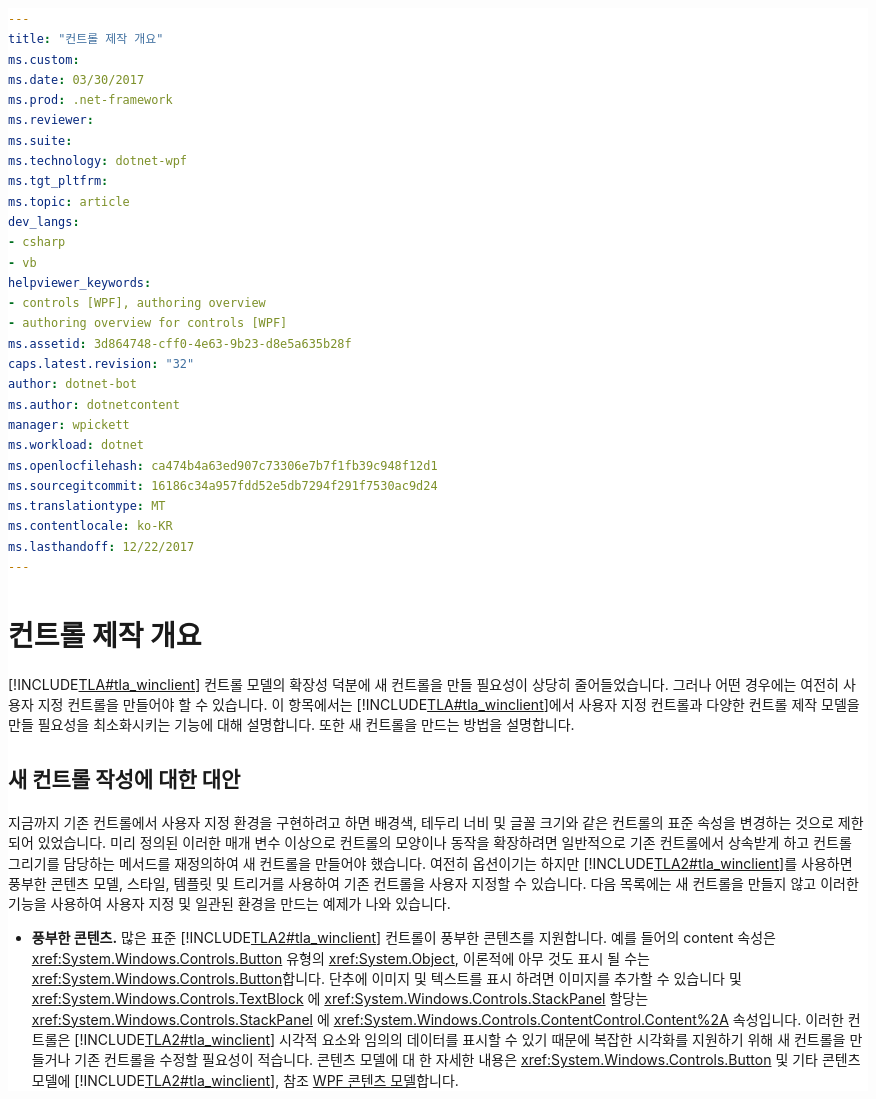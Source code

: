 ```yaml
---
title: "컨트롤 제작 개요"
ms.custom: 
ms.date: 03/30/2017
ms.prod: .net-framework
ms.reviewer: 
ms.suite: 
ms.technology: dotnet-wpf
ms.tgt_pltfrm: 
ms.topic: article
dev_langs:
- csharp
- vb
helpviewer_keywords:
- controls [WPF], authoring overview
- authoring overview for controls [WPF]
ms.assetid: 3d864748-cff0-4e63-9b23-d8e5a635b28f
caps.latest.revision: "32"
author: dotnet-bot
ms.author: dotnetcontent
manager: wpickett
ms.workload: dotnet
ms.openlocfilehash: ca474b4a63ed907c73306e7b7f1fb39c948f12d1
ms.sourcegitcommit: 16186c34a957fdd52e5db7294f291f7530ac9d24
ms.translationtype: MT
ms.contentlocale: ko-KR
ms.lasthandoff: 12/22/2017
---
```

# <a name="control-authoring-overview"></a>컨트롤 제작 개요
[!INCLUDE[TLA#tla_winclient](../../../../includes/tlasharptla-winclient-md.md)] 컨트롤 모델의 확장성 덕분에 새 컨트롤을 만들 필요성이 상당히 줄어들었습니다. 그러나 어떤 경우에는 여전히 사용자 지정 컨트롤을 만들어야 할 수 있습니다. 이 항목에서는 [!INCLUDE[TLA#tla_winclient](../../../../includes/tlasharptla-winclient-md.md)]에서 사용자 지정 컨트롤과 다양한 컨트롤 제작 모델을 만들 필요성을 최소화시키는 기능에 대해 설명합니다. 또한 새 컨트롤을 만드는 방법을 설명합니다.  
  
 
  
<a name="when_to_write_a_new_control"></a>   
## <a name="alternatives-to-writing-a-new-control"></a>새 컨트롤 작성에 대한 대안  
 지금까지 기존 컨트롤에서 사용자 지정 환경을 구현하려고 하면 배경색, 테두리 너비 및 글꼴 크기와 같은 컨트롤의 표준 속성을 변경하는 것으로 제한되어 있었습니다. 미리 정의된 이러한 매개 변수 이상으로 컨트롤의 모양이나 동작을 확장하려면 일반적으로 기존 컨트롤에서 상속받게 하고 컨트롤 그리기를 담당하는 메서드를 재정의하여 새 컨트롤을 만들어야 했습니다.  여전히 옵션이기는 하지만 [!INCLUDE[TLA2#tla_winclient](../../../../includes/tla2sharptla-winclient-md.md)]를 사용하면 풍부한 콘텐츠 모델, 스타일, 템플릿 및 트리거를 사용하여 기존 컨트롤을 사용자 지정할 수 있습니다. 다음 목록에는 새 컨트롤을 만들지 않고 이러한 기능을 사용하여 사용자 지정 및 일관된 환경을 만드는 예제가 나와 있습니다.  
  
-   **풍부한 콘텐츠.** 많은 표준 [!INCLUDE[TLA2#tla_winclient](../../../../includes/tla2sharptla-winclient-md.md)] 컨트롤이 풍부한 콘텐츠를 지원합니다. 예를 들어의 content 속성은 <xref:System.Windows.Controls.Button> 유형의 <xref:System.Object>, 이론적에 아무 것도 표시 될 수는 <xref:System.Windows.Controls.Button>합니다.  단추에 이미지 및 텍스트를 표시 하려면 이미지를 추가할 수 있습니다 및 <xref:System.Windows.Controls.TextBlock> 에 <xref:System.Windows.Controls.StackPanel> 할당는 <xref:System.Windows.Controls.StackPanel> 에 <xref:System.Windows.Controls.ContentControl.Content%2A> 속성입니다. 이러한 컨트롤은 [!INCLUDE[TLA2#tla_winclient](../../../../includes/tla2sharptla-winclient-md.md)] 시각적 요소와 임의의 데이터를 표시할 수 있기 때문에 복잡한 시각화를 지원하기 위해 새 컨트롤을 만들거나 기존 컨트롤을 수정할 필요성이 적습니다. 콘텐츠 모델에 대 한 자세한 내용은 <xref:System.Windows.Controls.Button> 및 기타 콘텐츠 모델에 [!INCLUDE[TLA2#tla_winclient](../../../../includes/tla2sharptla-winclient-md.md)], 참조 [WPF 콘텐츠 모델](../../../../docs/framework/wpf/controls/wpf-content-model.md)합니다.  
  